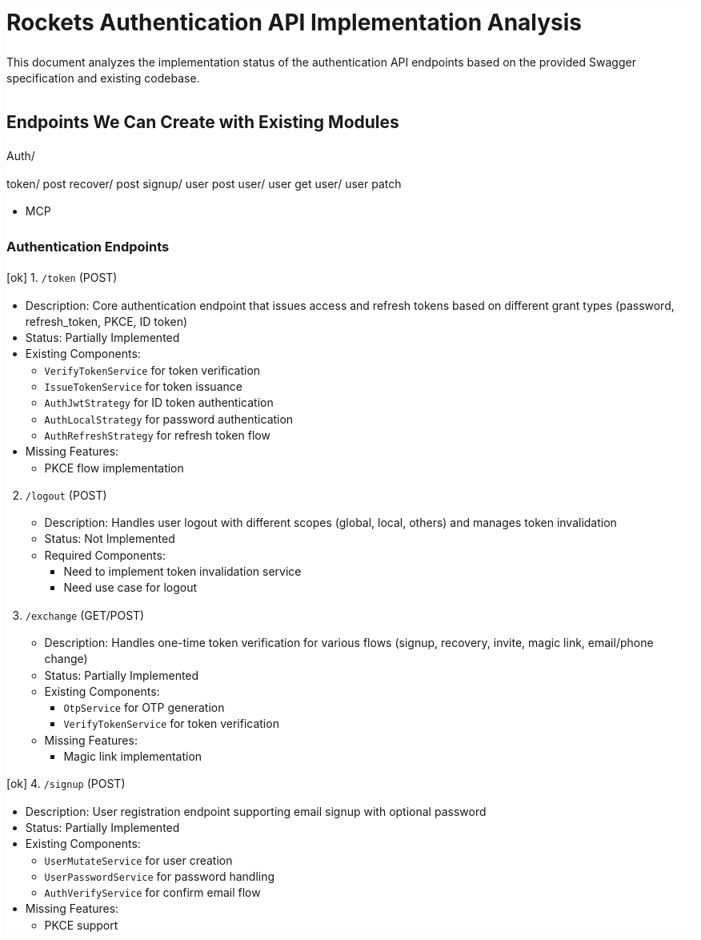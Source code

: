 # Rockets Authentication API Implementation Analysis

This document analyzes the implementation status of the authentication API endpoints based on the provided Swagger specification and existing codebase.

## Endpoints We Can Create with Existing Modules

Auth/

  token/ post
  recover/ post
  signup/ user post
  user/ user get
  user/ user patch

- MCP

### Authentication Endpoints
[ok] 1. `/token` (POST)
   - Description: Core authentication endpoint that issues access and refresh tokens based on different grant types (password, refresh_token, PKCE, ID token)
   - Status: Partially Implemented
   - Existing Components:
     - `VerifyTokenService` for token verification
     - `IssueTokenService` for token issuance
     - `AuthJwtStrategy` for ID token authentication
     - `AuthLocalStrategy` for password authentication
     - `AuthRefreshStrategy` for refresh token flow
   - Missing Features:
     - PKCE flow implementation

2. `/logout` (POST)
   - Description: Handles user logout with different scopes (global, local, others) and manages token invalidation
   - Status: Not Implemented
   - Required Components:
     - Need to implement token invalidation service
     - Need use case for logout

3. `/exchange` (GET/POST)
   - Description: Handles one-time token verification for various flows (signup, recovery, invite, magic link, email/phone change)
   - Status: Partially Implemented
   - Existing Components:
     - `OtpService` for OTP generation
     - `VerifyTokenService` for token verification
   - Missing Features:
     - Magic link implementation

[ok] 4. `/signup` (POST)
   - Description: User registration endpoint supporting email signup with optional password
   - Status: Partially Implemented
   - Existing Components:
     - `UserMutateService` for user creation
     - `UserPasswordService` for password handling
     - `AuthVerifyService` for confirm email flow
   - Missing Features:
     - PKCE support
